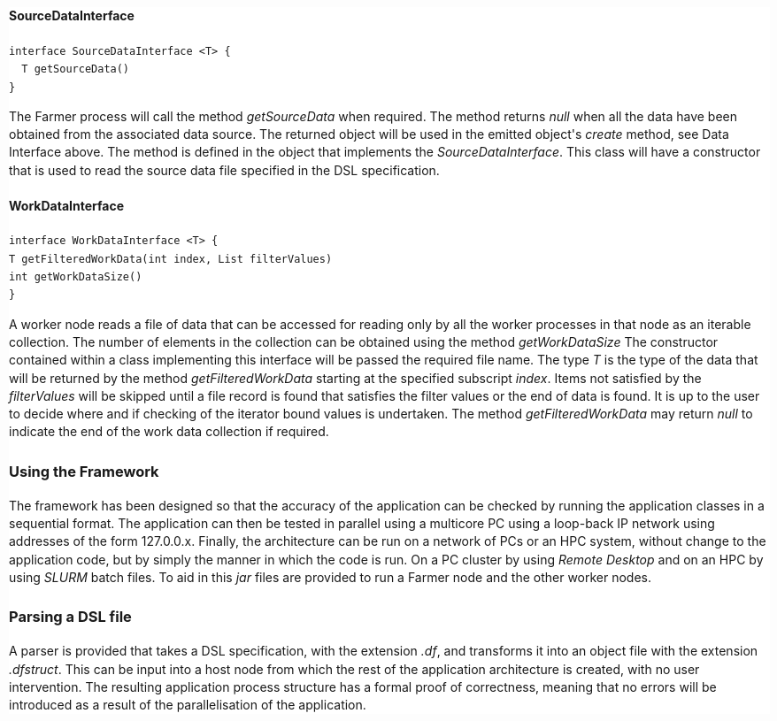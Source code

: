 #### SourceDataInterface

    interface SourceDataInterface <T> {
      T getSourceData()
    }

The Farmer process will call the method *getSourceData* when required.  The method returns *null* when
all the data have been obtained from the associated data source.  The returned object will be used in the emitted
object's *create* method, see Data Interface above. The method is defined in the object that implements
the *SourceDataInterface*.  This class will have a constructor that is used to read the
source data file specified in the DSL specification.


#### WorkDataInterface

    interface WorkDataInterface <T> {
    T getFilteredWorkData(int index, List filterValues)
    int getWorkDataSize()
    }

A worker node reads a file of data that can be accessed for reading only by all the worker processes in that node as an iterable collection.
The number of elements in the collection can be obtained using the method *getWorkDataSize*
The constructor contained within a class implementing this interface will be passed the required file name.
The type *T* is the type of the data that will be returned by the method *getFilteredWorkData* starting at the specified subscript *index*.
Items not satisfied by the *filterValues* will be skipped until a file record is found that satisfies the filter values or the end of data is found.
It is up to the user to decide where and if checking of the iterator bound values is undertaken. The method *getFilteredWorkData*
may return *null* to indicate the end of the work data collection if required.

### Using the Framework

The framework has been designed so that the accuracy of the application can be checked by running the application classes in
a sequential format.  The application can then be tested in parallel using a multicore PC using a loop-back IP network using
addresses of the form 127.0.0.x.  Finally, the architecture can be run on a network of PCs or an HPC system, without
change to the application code, but by simply the manner in which the code is run.  On a PC cluster by using *Remote Desktop* and
on an HPC by using *SLURM* batch files.  To aid in this *jar* files are provided to run a Farmer node and the other worker nodes.

### Parsing a DSL file

A parser is provided that takes a DSL specification, with the extension *.df*, and transforms it into
an object file with the extension *.dfstruct*. This can be input into a host node from which the rest
of the application architecture is created, with no user intervention.  The resulting application process
structure has a formal proof of correctness, meaning that no errors will be introduced as a result of the
parallelisation of the application.
